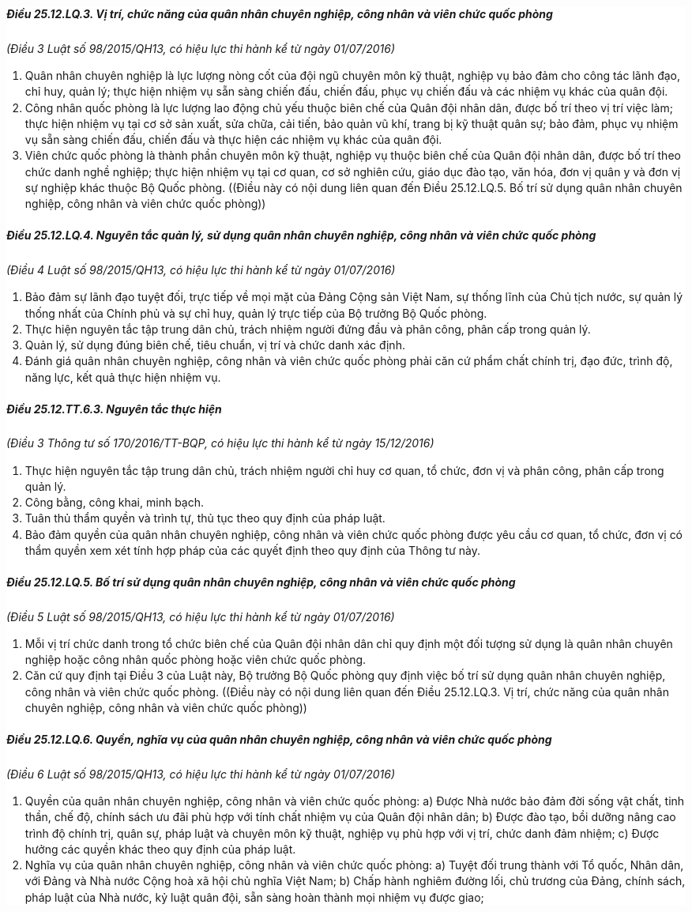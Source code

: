##### Điều 25.12.LQ.3. Vị trí, chức năng của quân nhân chuyên nghiệp, công nhân và viên chức quốc phòng
*(Điều 3 Luật số 98/2015/QH13, có hiệu lực thi hành kể từ ngày 01/07/2016)*
1. Quân nhân chuyên nghiệp là lực lượng nòng cốt của đội ngũ chuyên môn kỹ thuật, nghiệp vụ bảo đảm cho công tác lãnh đạo, chỉ huy, quản lý; thực hiện nhiệm vụ sẵn sàng chiến đấu, chiến đấu, phục vụ chiến đấu và các nhiệm vụ khác của quân đội.
2. Công nhân quốc phòng là lực lượng lao động chủ yếu thuộc biên chế của Quân đội nhân dân, được bố trí theo vị trí việc làm; thực hiện nhiệm vụ tại cơ sở sản xuất, sửa chữa, cải tiến, bảo quản vũ khí, trang bị kỹ thuật quân sự; bảo đảm, phục vụ nhiệm vụ sẵn sàng chiến đấu, chiến đấu và thực hiện các nhiệm vụ khác của quân đội.
3. Viên chức quốc phòng là thành phần chuyên môn kỹ thuật, nghiệp vụ thuộc biên chế của Quân đội nhân dân, được bố trí theo chức danh nghề nghiệp; thực hiện nhiệm vụ tại cơ quan, cơ sở nghiên cứu, giáo dục đào tạo, văn hóa, đơn vị quân y và đơn vị sự nghiệp khác thuộc Bộ Quốc phòng.
((Điều này có nội dung liên quan đến Điều 25.12.LQ.5. Bố trí sử dụng quân nhân chuyên nghiệp, công nhân và viên chức quốc phòng))

##### Điều 25.12.LQ.4. Nguyên tắc quản lý, sử dụng quân nhân chuyên nghiệp, công nhân và viên chức quốc phòng
*(Điều 4 Luật số 98/2015/QH13, có hiệu lực thi hành kể từ ngày 01/07/2016)*
1. Bảo đảm sự lãnh đạo tuyệt đối, trực tiếp về mọi mặt của Đảng Cộng sản Việt Nam, sự thống lĩnh của Chủ tịch nước, sự quản lý thống nhất của Chính phủ và sự chỉ huy, quản lý trực tiếp của Bộ trưởng Bộ Quốc phòng.
2. Thực hiện nguyên tắc tập trung dân chủ, trách nhiệm người đứng đầu và phân công, phân cấp trong quản lý.
3. Quản lý, sử dụng đúng biên chế, tiêu chuẩn, vị trí và chức danh xác định.
4. Đánh giá quân nhân chuyên nghiệp, công nhân và viên chức quốc phòng phải căn cứ phẩm chất chính trị, đạo đức, trình độ, năng lực, kết quả thực hiện nhiệm vụ.

##### Điều 25.12.TT.6.3. Nguyên tắc thực hiện
*(Điều 3 Thông tư số 170/2016/TT-BQP, có hiệu lực thi hành kể từ ngày 15/12/2016)*
1. Thực hiện nguyên tắc tập trung dân chủ, trách nhiệm người chỉ huy cơ quan, tổ chức, đơn vị và phân công, phân cấp trong quản lý.
2. Công bằng, công khai, minh bạch.
3. Tuân thủ thẩm quyền và trình tự, thủ tục theo quy định của pháp luật.
4. Bảo đảm quyền của quân nhân chuyên nghiệp, công nhân và viên chức quốc phòng được yêu cầu cơ quan, tổ chức, đơn vị có thẩm quyền xem xét tính hợp pháp của các quyết định theo quy định của Thông tư này.

##### Điều 25.12.LQ.5. Bố trí sử dụng quân nhân chuyên nghiệp, công nhân và viên chức quốc phòng
*(Điều 5 Luật số 98/2015/QH13, có hiệu lực thi hành kể từ ngày 01/07/2016)*
1. Mỗi vị trí chức danh trong tổ chức biên chế của Quân đội nhân dân chỉ quy định một đối tượng sử dụng là quân nhân chuyên nghiệp hoặc công nhân quốc phòng hoặc viên chức quốc phòng.
2. Căn cứ quy định tại Điều 3 của Luật này, Bộ trưởng Bộ Quốc phòng quy định việc bố trí sử dụng quân nhân chuyên nghiệp, công nhân và viên chức quốc phòng.
((Điều này có nội dung liên quan đến Điều 25.12.LQ.3. Vị trí, chức năng của quân nhân chuyên nghiệp, công nhân và viên chức quốc phòng))

##### Điều 25.12.LQ.6. Quyền, nghĩa vụ của quân nhân chuyên nghiệp, công nhân và viên chức quốc phòng
*(Điều 6 Luật số 98/2015/QH13, có hiệu lực thi hành kể từ ngày 01/07/2016)*
1. Quyền của quân nhân chuyên nghiệp, công nhân và viên chức quốc phòng:
a) Được Nhà nước bảo đảm đời sống vật chất, tinh thần, chế độ, chính sách ưu đãi phù hợp với tính chất nhiệm vụ của Quân đội nhân dân;
b) Được đào tạo, bồi dưỡng nâng cao trình độ chính trị, quân sự, pháp luật và chuyên môn kỹ thuật, nghiệp vụ phù hợp với vị trí, chức danh đảm nhiệm;
c) Được hưởng các quyền khác theo quy định của pháp luật.
2. Nghĩa vụ của quân nhân chuyên nghiệp, công nhân và viên chức quốc phòng:
a) Tuyệt đối trung thành với Tổ quốc, Nhân dân, với Đảng và Nhà nước Cộng hoà xã hội chủ nghĩa Việt Nam;
b) Chấp hành nghiêm đường lối, chủ trương của Đảng, chính sách, pháp luật của Nhà nước, kỷ luật quân đội, sẵn sàng hoàn thành mọi nhiệm vụ được giao;